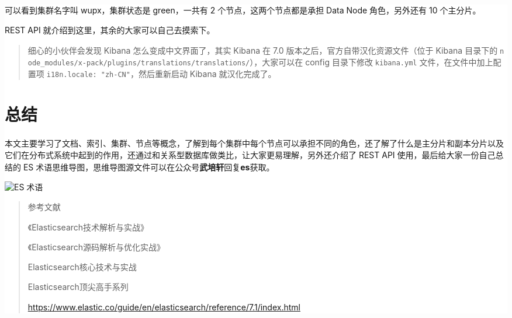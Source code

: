 可以看到集群名字叫 wupx，集群状态是 green，一共有 2 个节点，这两个节点都是承担 Data Node 角色，另外还有 10 个主分片。

REST API 就介绍到这里，其余的大家可以自己去摸索下。

> 细心的小伙伴会发现 Kibana 怎么变成中文界面了，其实 Kibana 在 7.0 版本之后，官方自带汉化资源文件（位于 Kibana 目录下的 `node_modules/x-pack/plugins/translations/translations/`），大家可以在 config 目录下修改 `kibana.yml` 文件，在文件中加上配置项 `i18n.locale: "zh-CN"`，然后重新启动 Kibana 就汉化完成了。

# 总结

本文主要学习了文档、索引、集群、节点等概念，了解到每个集群中每个节点可以承担不同的角色，还了解了什么是主分片和副本分片以及它们在分布式系统中起到的作用，还通过和关系型数据库做类比，让大家更易理解，另外还介绍了 REST API 使用，最后给大家一份自己总结的 ES 术语思维导图，思维导图源文件可以在公众号**武培轩**回复**es**获取。

![ES 术语](https://img-blog.csdnimg.cn/20200227220750733.png)

> 参考文献
> 
> 《Elasticsearch技术解析与实战》
>
> 《Elasticsearch源码解析与优化实战》
>
> Elasticsearch核心技术与实战
> 
> Elasticsearch顶尖高手系列
>
> https://www.elastic.co/guide/en/elasticsearch/reference/7.1/index.html